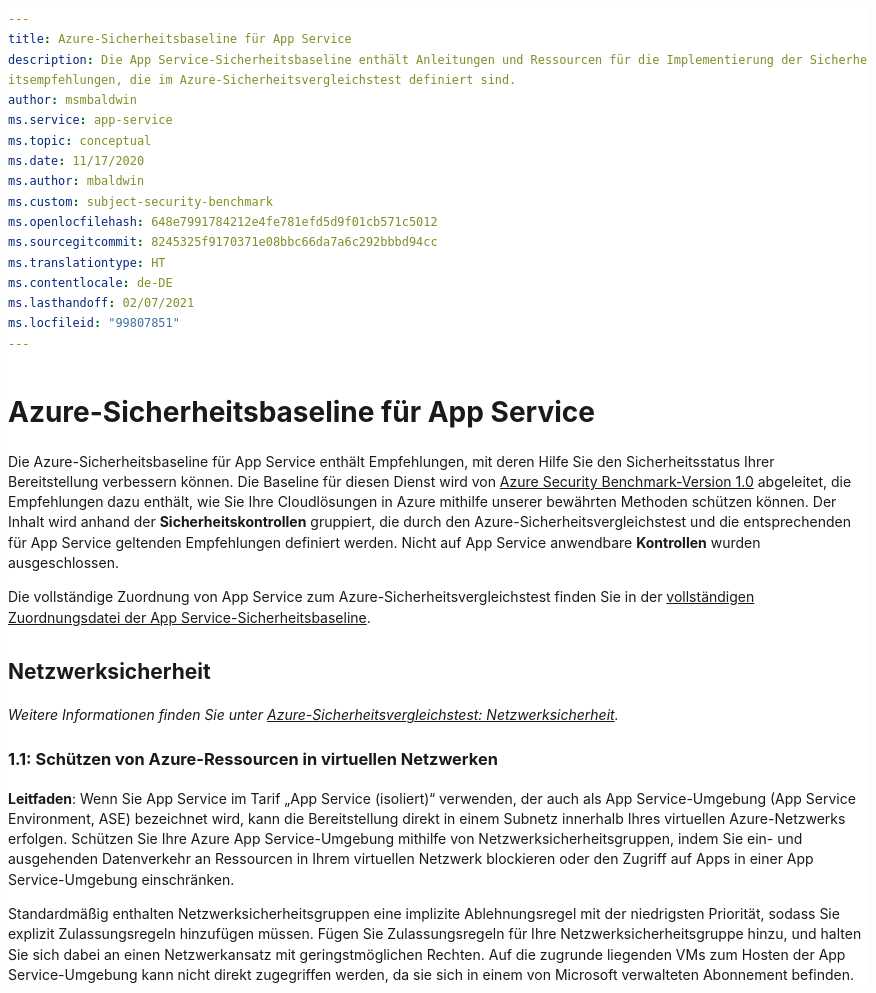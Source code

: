 ```yaml
---
title: Azure-Sicherheitsbaseline für App Service
description: Die App Service-Sicherheitsbaseline enthält Anleitungen und Ressourcen für die Implementierung der Sicherheitsempfehlungen, die im Azure-Sicherheitsvergleichstest definiert sind.
author: msmbaldwin
ms.service: app-service
ms.topic: conceptual
ms.date: 11/17/2020
ms.author: mbaldwin
ms.custom: subject-security-benchmark
ms.openlocfilehash: 648e7991784212e4fe781efd5d9f01cb571c5012
ms.sourcegitcommit: 8245325f9170371e08bbc66da7a6c292bbbd94cc
ms.translationtype: HT
ms.contentlocale: de-DE
ms.lasthandoff: 02/07/2021
ms.locfileid: "99807851"
---
```

# <a name="azure-security-baseline-for-app-service"></a>Azure-Sicherheitsbaseline für App Service

Die Azure-Sicherheitsbaseline für App Service enthält Empfehlungen, mit deren Hilfe Sie den Sicherheitsstatus Ihrer Bereitstellung verbessern können. Die Baseline für diesen Dienst wird von [Azure Security Benchmark-Version 1.0](../security/benchmarks/overview-v1.md) abgeleitet, die Empfehlungen dazu enthält, wie Sie Ihre Cloudlösungen in Azure mithilfe unserer bewährten Methoden schützen können. Der Inhalt wird anhand der **Sicherheitskontrollen** gruppiert, die durch den Azure-Sicherheitsvergleichstest und die entsprechenden für App Service geltenden Empfehlungen definiert werden. Nicht auf App Service anwendbare **Kontrollen** wurden ausgeschlossen.

Die vollständige Zuordnung von App Service zum Azure-Sicherheitsvergleichstest finden Sie in der [vollständigen Zuordnungsdatei der App Service-Sicherheitsbaseline](https://github.com/MicrosoftDocs/SecurityBenchmarks/tree/master/Azure%20Offer%20Security%20Baselines).

## <a name="network-security"></a>Netzwerksicherheit

*Weitere Informationen finden Sie unter [Azure-Sicherheitsvergleichstest: Netzwerksicherheit](../security/benchmarks/security-control-network-security.md).*

### <a name="11-protect-azure-resources-within-virtual-networks"></a>1.1: Schützen von Azure-Ressourcen in virtuellen Netzwerken

**Leitfaden**: Wenn Sie App Service im Tarif „App Service (isoliert)“ verwenden, der auch als App Service-Umgebung (App Service Environment, ASE) bezeichnet wird, kann die Bereitstellung direkt in einem Subnetz innerhalb Ihres virtuellen Azure-Netzwerks erfolgen. Schützen Sie Ihre Azure App Service-Umgebung mithilfe von Netzwerksicherheitsgruppen, indem Sie ein- und ausgehenden Datenverkehr an Ressourcen in Ihrem virtuellen Netzwerk blockieren oder den Zugriff auf Apps in einer App Service-Umgebung einschränken.

Standardmäßig enthalten Netzwerksicherheitsgruppen eine implizite Ablehnungsregel mit der niedrigsten Priorität, sodass Sie explizit Zulassungsregeln hinzufügen müssen. Fügen Sie Zulassungsregeln für Ihre Netzwerksicherheitsgruppe hinzu, und halten Sie sich dabei an einen Netzwerkansatz mit geringstmöglichen Rechten. Auf die zugrunde liegenden VMs zum Hosten der App Service-Umgebung kann nicht direkt zugegriffen werden, da sie sich in einem von Microsoft verwalteten Abonnement befinden.
